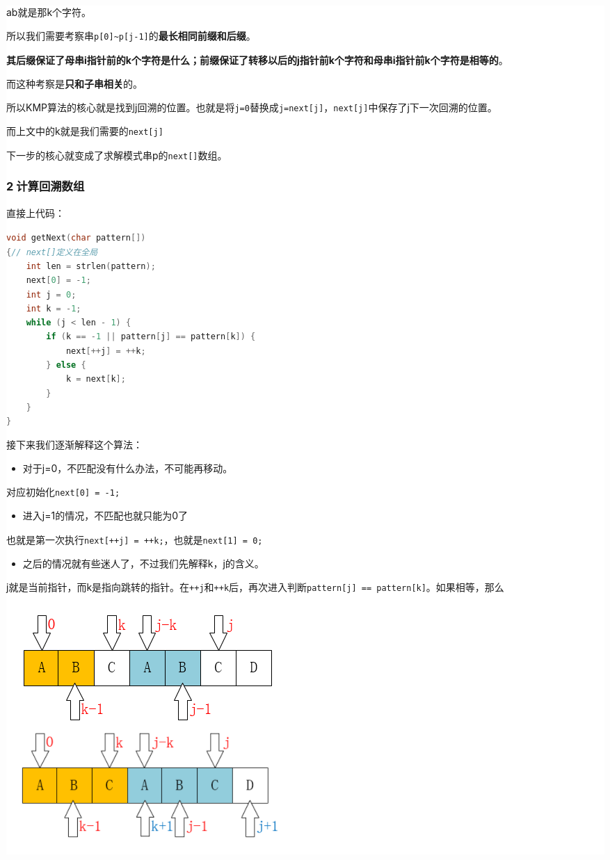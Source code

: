ab就是那k个字符。

所以我们需要考察串`p[0]~p[j-1]`的**最长相同前缀和后缀**。

**其后缀保证了母串i指针前的k个字符是什么；前缀保证了转移以后的j指针前k个字符和母串i指针前k个字符是相等的**。

而这种考察是**只和子串相关**的。

所以KMP算法的核心就是找到j回溯的位置。也就是将`j=0`替换成`j=next[j]`，`next[j]`中保存了j下一次回溯的位置。

而上文中的k就是我们需要的`next[j]`

下一步的核心就变成了求解模式串p的`next[]`数组。

### 2 计算回溯数组

直接上代码：

```c
void getNext(char pattern[])
{// next[]定义在全局
    int len = strlen(pattern);
    next[0] = -1;
    int j = 0;
    int k = -1;
    while (j < len - 1) {
        if (k == -1 || pattern[j] == pattern[k]) {
            next[++j] = ++k;
        } else {
            k = next[k];
        }
    }
}
```

接下来我们逐渐解释这个算法：

- 对于j=0，不匹配没有什么办法，不可能再移动。

对应初始化`next[0] = -1;`

- 进入j=1的情况，不匹配也就只能为0了

也就是第一次执行`next[++j] = ++k;`，也就是`next[1] = 0;`

- 之后的情况就有些迷人了，不过我们先解释k，j的含义。

j就是当前指针，而k是指向跳转的指针。在`++j`和`++k`后，再次进入判断`pattern[j] == pattern[k]`。如果相等，那么

![=](/assets/images/posts/Miscellanies/Tech/KMP2.png)
